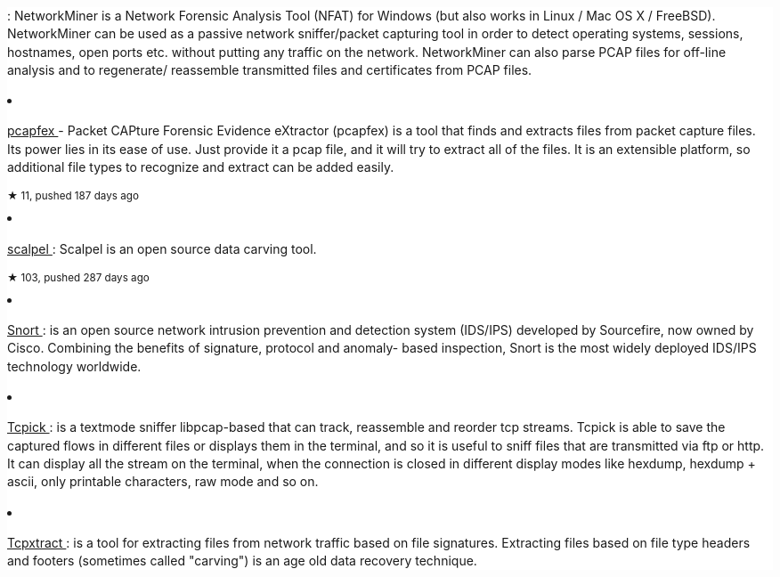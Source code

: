    : NetworkMiner is a Network Forensic Analysis Tool (NFAT) for Windows (but also works in Linux / Mac OS X / FreeBSD). NetworkMiner can be used as a passive network sniffer/packet capturing tool in order to detect operating systems, sessions, hostnames, open ports etc. without putting any traffic on the network. NetworkMiner can also parse PCAP files for off-line analysis and to regenerate/ reassemble transmitted files and certificates from PCAP files.
  </p>
 </li>
 <li>
  <p>
   <a href="https://github.com/vikwin/pcapfex">
    pcapfex
   </a>
   - Packet CAPture Forensic Evidence eXtractor (pcapfex) is a tool that finds and extracts files from packet capture files. Its power lies in its ease of use. Just provide it a pcap file, and it will try to extract all of the files. It is an extensible platform, so additional file types to recognize and extract can be added easily.
  </p>
  <sup>
   &#9733 11, pushed 187 days ago
  </sup>
 </li>
 <li>
  <p>
   <a href="https://github.com/sleuthkit/scalpel">
    scalpel
   </a>
   : Scalpel is an open source data carving tool.
  </p>
  <sup>
   &#9733 103, pushed 287 days ago
  </sup>
 </li>
 <li>
  <p>
   <a href="http://www.snort.org/">
    Snort
   </a>
   : is an open source network intrusion prevention and detection system (IDS/IPS) developed by Sourcefire, now owned by Cisco. Combining the benefits of signature, protocol and anomaly- based inspection, Snort is the most widely deployed IDS/IPS technology worldwide.
  </p>
 </li>
 <li>
  <p>
   <a href="http://tcpick.sourceforge.net/">
    Tcpick
   </a>
   : is a textmode sniffer libpcap-based that can track, reassemble and reorder tcp streams. Tcpick is able to save the captured flows in different files or displays them in the terminal, and so it is useful to sniff files that are transmitted via ftp or http. It can display all the stream on the terminal, when the connection is closed in different display modes like hexdump, hexdump + ascii, only printable characters, raw mode and so on.
  </p>
 </li>
 <li>
  <p>
   <a href="http://tcpxtract.sourceforge.net/">
    Tcpxtract
   </a>
   : is a tool for extracting files from network traffic based on file signatures. Extracting files based on file type headers and footers (sometimes called "carving") is an age old data recovery technique.
  </p>
 </li>